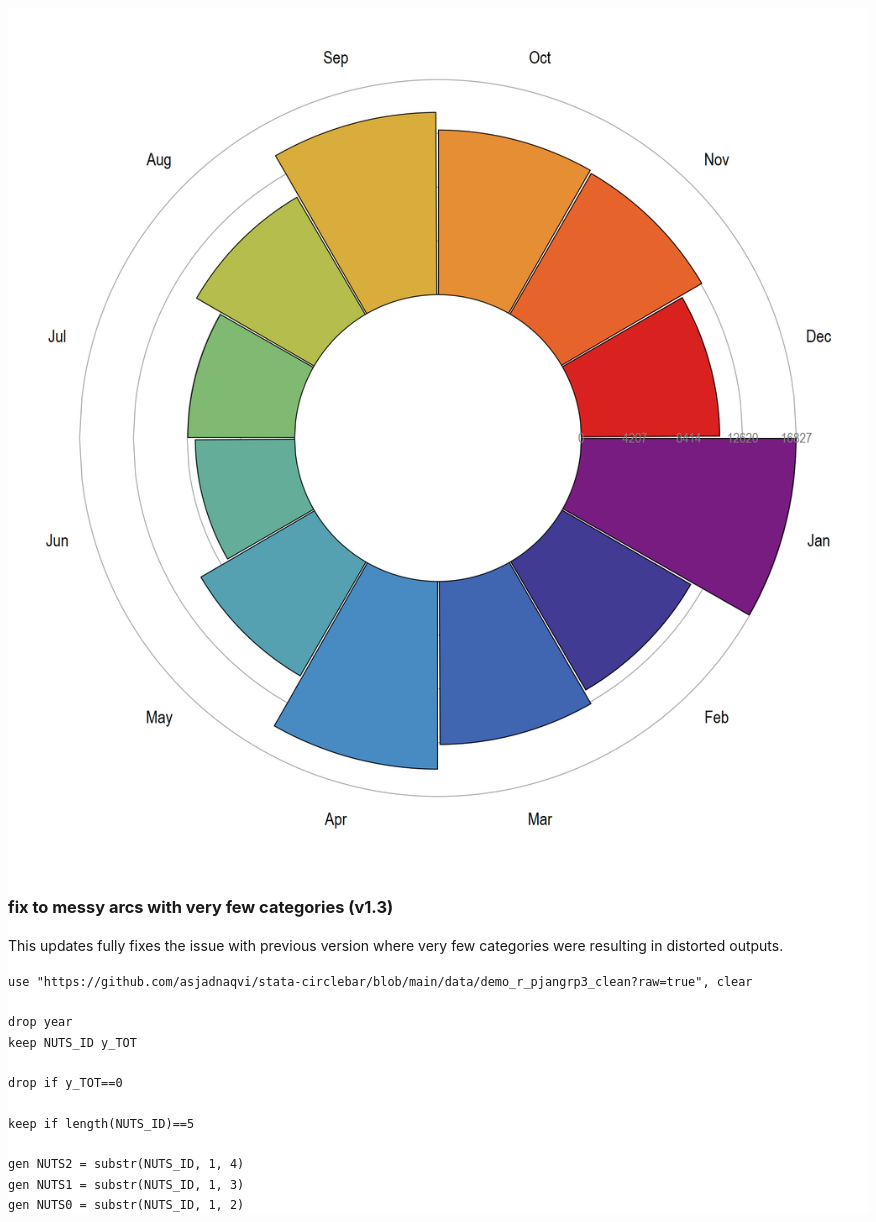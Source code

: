 <img src="/figures/circlebar9.png" width="100%">


### fix to messy arcs with very few categories (v1.3)

This updates fully fixes the issue with previous version where very few categories were resulting in distorted outputs.

```
use "https://github.com/asjadnaqvi/stata-circlebar/blob/main/data/demo_r_pjangrp3_clean?raw=true", clear

drop year
keep NUTS_ID y_TOT

drop if y_TOT==0

keep if length(NUTS_ID)==5

gen NUTS2 = substr(NUTS_ID, 1, 4)
gen NUTS1 = substr(NUTS_ID, 1, 3)
gen NUTS0 = substr(NUTS_ID, 1, 2)
```